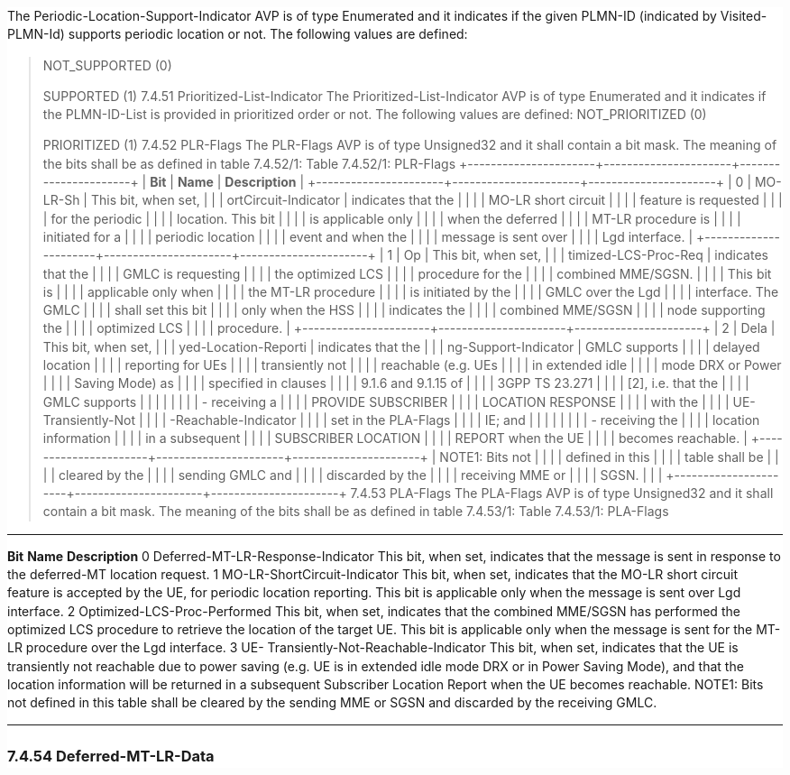 The Periodic-Location-Support-Indicator AVP is of type Enumerated and it
indicates if the given PLMN-ID (indicated by Visited-PLMN-Id) supports
periodic location or not. The following values are defined:
> NOT_SUPPORTED (0)
>
> SUPPORTED (1)
7.4.51 Prioritized-List-Indicator
The Prioritized-List-Indicator AVP is of type Enumerated and it indicates if
the PLMN-ID-List is provided in prioritized order or not. The following values
are defined:
> NOT_PRIORITIZED (0)
>
> PRIORITIZED (1)
7.4.52 PLR-Flags
The PLR-Flags AVP is of type Unsigned32 and it shall contain a bit mask. The
meaning of the bits shall be as defined in table 7.4.52/1:
Table 7.4.52/1: PLR-Flags
+----------------------+----------------------+----------------------+ | **Bit** | **Name** | **Description** | +----------------------+----------------------+----------------------+ | 0 | MO-LR-Sh | This bit, when set, | | | ortCircuit-Indicator | indicates that the | | | | MO-LR short circuit | | | | feature is requested | | | | for the periodic | | | | location. This bit | | | | is applicable only | | | | when the deferred | | | | MT-LR procedure is | | | | initiated for a | | | | periodic location | | | | event and when the | | | | message is sent over | | | | Lgd interface. | +----------------------+----------------------+----------------------+ | 1 | Op | This bit, when set, | | | timized-LCS-Proc-Req | indicates that the | | | | GMLC is requesting | | | | the optimized LCS | | | | procedure for the | | | | combined MME/SGSN. | | | | This bit is | | | | applicable only when | | | | the MT-LR procedure | | | | is initiated by the | | | | GMLC over the Lgd | | | | interface. The GMLC | | | | shall set this bit | | | | only when the HSS | | | | indicates the | | | | combined MME/SGSN | | | | node supporting the | | | | optimized LCS | | | | procedure. | +----------------------+----------------------+----------------------+ | 2 | Dela | This bit, when set, | | | yed-Location-Reporti | indicates that the | | | ng-Support-Indicator | GMLC supports | | | | delayed location | | | | reporting for UEs | | | | transiently not | | | | reachable (e.g. UEs | | | | in extended idle | | | | mode DRX or Power | | | | Saving Mode) as | | | | specified in clauses | | | | 9.1.6 and 9.1.15 of | | | | 3GPP TS 23.271 | | | | [2], i.e. that the | | | | GMLC supports | | | | | | | | - receiving a | | | | PROVIDE SUBSCRIBER | | | | LOCATION RESPONSE | | | | with the | | | | UE-Transiently-Not | | | | -Reachable-Indicator | | | | set in the PLA-Flags | | | | IE; and | | | | | | | | - receiving the | | | | location information | | | | in a subsequent | | | | SUBSCRIBER LOCATION | | | | REPORT when the UE | | | | becomes reachable. | +----------------------+----------------------+----------------------+ | NOTE1: Bits not | | | | defined in this | | | | table shall be | | | | cleared by the | | | | sending GMLC and | | | | discarded by the | | | | receiving MME or | | | | SGSN. | | | +----------------------+----------------------+----------------------+
7.4.53 PLA-Flags
The PLA-Flags AVP is of type Unsigned32 and it shall contain a bit mask. The
meaning of the bits shall be as defined in table 7.4.53/1:
Table 7.4.53/1: PLA-Flags
* * *
**Bit** **Name** **Description** 0 Deferred-MT-LR-Response-Indicator This bit,
when set, indicates that the message is sent in response to the deferred-MT
location request. 1 MO-LR-ShortCircuit-Indicator This bit, when set, indicates
that the MO-LR short circuit feature is accepted by the UE, for periodic
location reporting. This bit is applicable only when the message is sent over
Lgd interface. 2 Optimized-LCS-Proc-Performed This bit, when set, indicates
that the combined MME/SGSN has performed the optimized LCS procedure to
retrieve the location of the target UE. This bit is applicable only when the
message is sent for the MT-LR procedure over the Lgd interface. 3 UE-
Transiently-Not-Reachable-Indicator This bit, when set, indicates that the UE
is transiently not reachable due to power saving (e.g. UE is in extended idle
mode DRX or in Power Saving Mode), and that the location information will be
returned in a subsequent Subscriber Location Report when the UE becomes
reachable. NOTE1: Bits not defined in this table shall be cleared by the
sending MME or SGSN and discarded by the receiving GMLC.
* * *
### 7.4.54 Deferred-MT-LR-Data